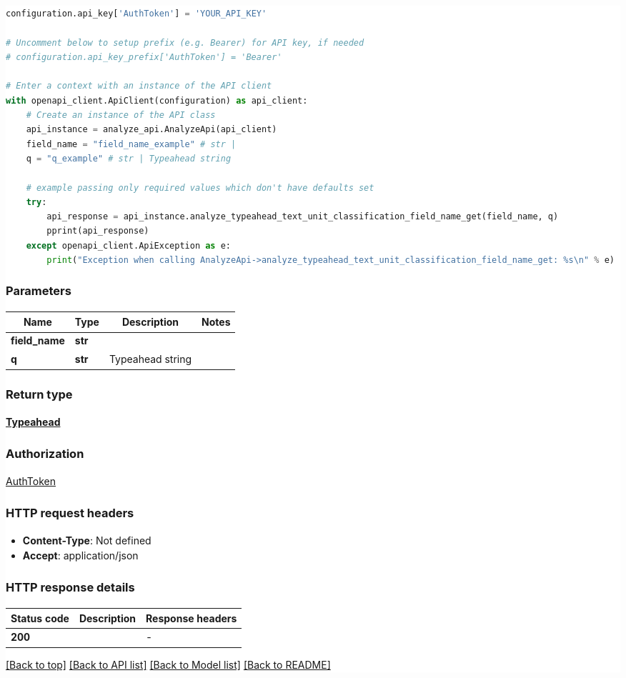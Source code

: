 ```python
configuration.api_key['AuthToken'] = 'YOUR_API_KEY'

# Uncomment below to setup prefix (e.g. Bearer) for API key, if needed
# configuration.api_key_prefix['AuthToken'] = 'Bearer'

# Enter a context with an instance of the API client
with openapi_client.ApiClient(configuration) as api_client:
    # Create an instance of the API class
    api_instance = analyze_api.AnalyzeApi(api_client)
    field_name = "field_name_example" # str | 
    q = "q_example" # str | Typeahead string

    # example passing only required values which don't have defaults set
    try:
        api_response = api_instance.analyze_typeahead_text_unit_classification_field_name_get(field_name, q)
        pprint(api_response)
    except openapi_client.ApiException as e:
        print("Exception when calling AnalyzeApi->analyze_typeahead_text_unit_classification_field_name_get: %s\n" % e)
```


### Parameters

Name | Type | Description  | Notes
------------- | ------------- | ------------- | -------------
 **field_name** | **str**|  |
 **q** | **str**| Typeahead string |

### Return type

[**Typeahead**](Typeahead.md)

### Authorization

[AuthToken](../README.md#AuthToken)

### HTTP request headers

 - **Content-Type**: Not defined
 - **Accept**: application/json


### HTTP response details
| Status code | Description | Response headers |
|-------------|-------------|------------------|
**200** |  |  -  |

[[Back to top]](#) [[Back to API list]](../README.md#documentation-for-api-endpoints) [[Back to Model list]](../README.md#documentation-for-models) [[Back to README]](../README.md)

